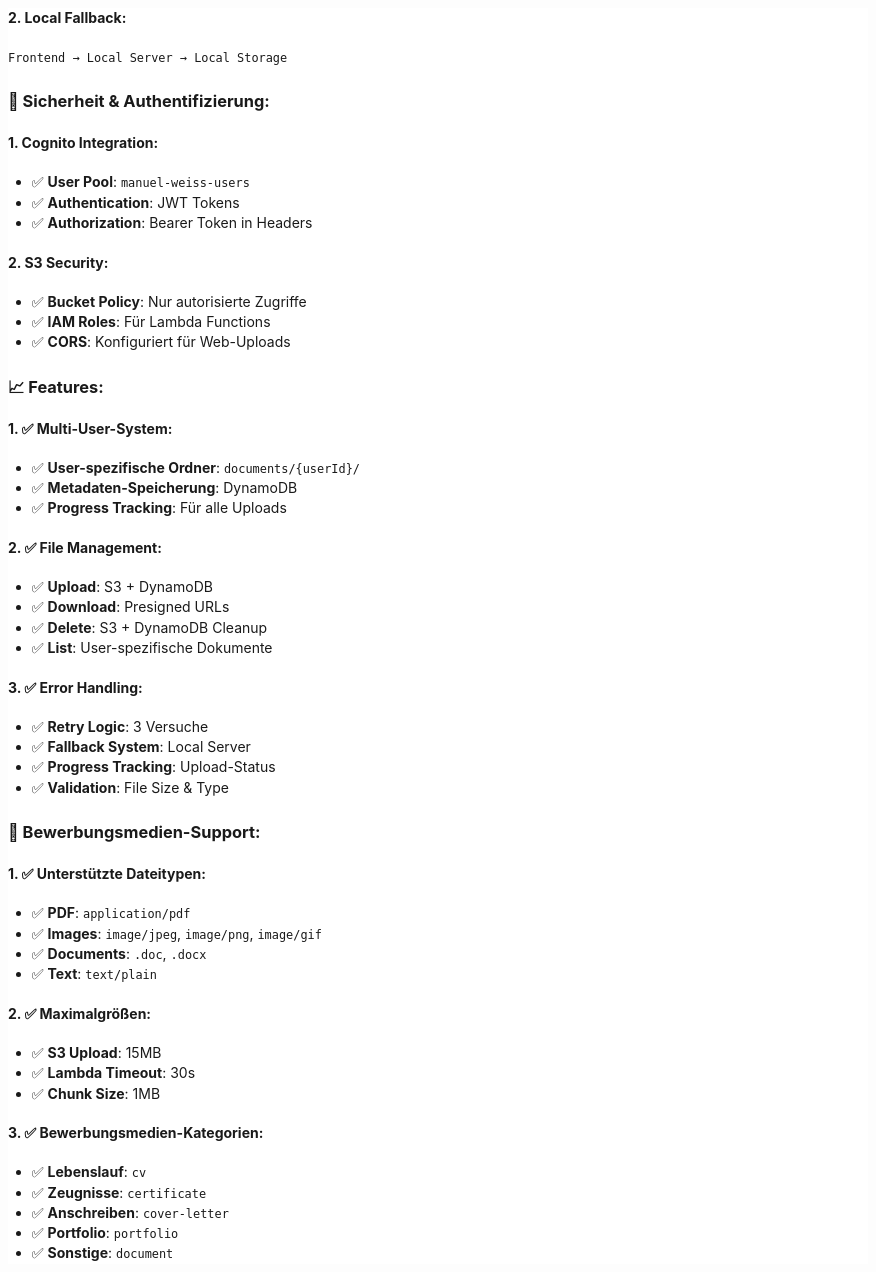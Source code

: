 #### **2. Local Fallback:**
```
Frontend → Local Server → Local Storage
```

### **🔐 Sicherheit & Authentifizierung:**

#### **1. Cognito Integration:**
- ✅ **User Pool**: `manuel-weiss-users`
- ✅ **Authentication**: JWT Tokens
- ✅ **Authorization**: Bearer Token in Headers

#### **2. S3 Security:**
- ✅ **Bucket Policy**: Nur autorisierte Zugriffe
- ✅ **IAM Roles**: Für Lambda Functions
- ✅ **CORS**: Konfiguriert für Web-Uploads

### **📈 Features:**

#### **1. ✅ Multi-User-System:**
- ✅ **User-spezifische Ordner**: `documents/{userId}/`
- ✅ **Metadaten-Speicherung**: DynamoDB
- ✅ **Progress Tracking**: Für alle Uploads

#### **2. ✅ File Management:**
- ✅ **Upload**: S3 + DynamoDB
- ✅ **Download**: Presigned URLs
- ✅ **Delete**: S3 + DynamoDB Cleanup
- ✅ **List**: User-spezifische Dokumente

#### **3. ✅ Error Handling:**
- ✅ **Retry Logic**: 3 Versuche
- ✅ **Fallback System**: Local Server
- ✅ **Progress Tracking**: Upload-Status
- ✅ **Validation**: File Size & Type

### **🎯 Bewerbungsmedien-Support:**

#### **1. ✅ Unterstützte Dateitypen:**
- ✅ **PDF**: `application/pdf`
- ✅ **Images**: `image/jpeg`, `image/png`, `image/gif`
- ✅ **Documents**: `.doc`, `.docx`
- ✅ **Text**: `text/plain`

#### **2. ✅ Maximalgrößen:**
- ✅ **S3 Upload**: 15MB
- ✅ **Lambda Timeout**: 30s
- ✅ **Chunk Size**: 1MB

#### **3. ✅ Bewerbungsmedien-Kategorien:**
- ✅ **Lebenslauf**: `cv`
- ✅ **Zeugnisse**: `certificate`
- ✅ **Anschreiben**: `cover-letter`
- ✅ **Portfolio**: `portfolio`
- ✅ **Sonstige**: `document`
